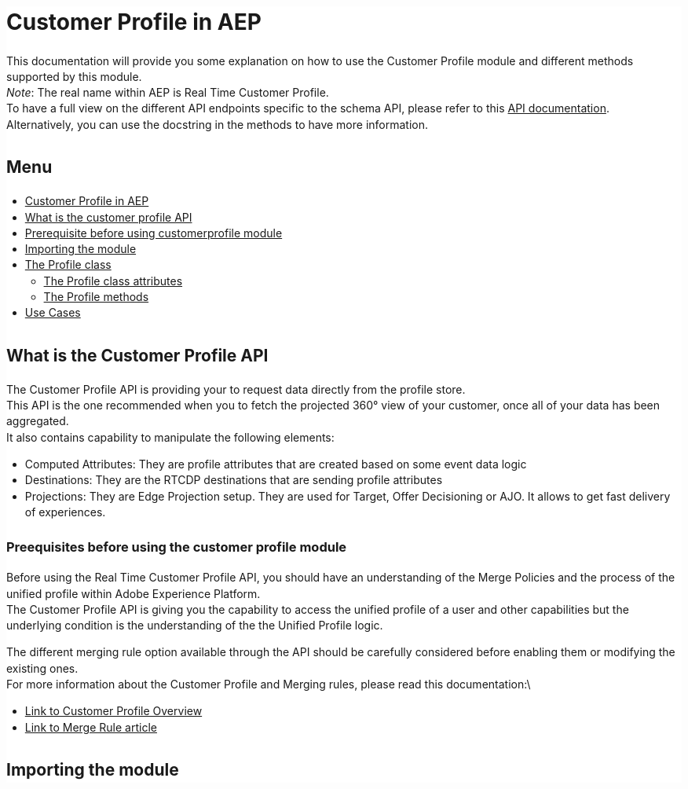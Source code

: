 # Customer Profile in AEP

This documentation will provide you some explanation on how to use the Customer Profile module and different methods supported by this module.\
*Note*: The real name within AEP is Real Time Customer Profile.\
To have a full view on the different API endpoints specific to the schema API, please refer to this [API documentation](https://developer.adobe.com/experience-platform-apis/references/profile/).\
Alternatively, you can use the docstring in the methods to have more information.

## Menu

- [Customer Profile in AEP](#customer-profile-in-aepp)
- [What is the customer profile API](#what-is-the-customer-profile-api)
- [Prerequisite before using customerprofile module](#preequisites-before-using-the-customer-profile-module)
- [Importing the module](#importing-the-module)
- [The Profile class](#the-profile-class)
    - [The Profile class attributes](#the-profile-attributes)
    - [The Profile methods](#the-profile-methods)
- [Use Cases](#customer-profile-use-cases)

## What is the Customer Profile API

The Customer Profile API is providing your to request data directly from the profile store.\
This API is the one recommended when you to fetch the projected 360° view of your customer, once all of your data has been aggregated.\
It also contains capability to manipulate the following elements:
* Computed Attributes: They are profile attributes that are created based on some event data logic
* Destinations: They are the RTCDP destinations that are sending profile attributes
* Projections: They are Edge Projection setup. They are used for Target, Offer Decisioning or AJO. It allows to get fast delivery of experiences.

### Preequisites before using the customer profile module

Before using the Real Time Customer Profile API, you should have an understanding of the Merge Policies and the process of the unified profile within Adobe Experience Platform.\
The Customer Profile API is giving you the capability to access the unified profile of a user and other capabilities but the underlying condition is the understanding of the the Unified Profile logic.

The different merging rule option available through the API should be carefully considered before enabling them or modifying the existing ones.\
For more information about the Customer Profile and Merging rules, please read this documentation:\

* [Link to Customer Profile Overview](https://experienceleague.adobe.com/docs/experience-platform/profile/profile-overview.html?lang=en)
* [Link to Merge Rule article](https://experienceleague.adobe.com/docs/experience-platform/profile/ui/merge-policies.html?lang=en#merge-methods)


## Importing the module

